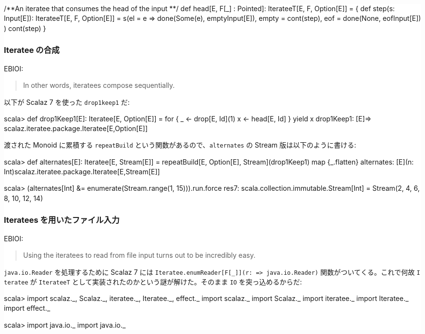   /**An iteratee that consumes the head of the input **/
  def head[E, F[_] : Pointed]: IterateeT[E, F, Option[E]] = {
    def step(s: Input[E]): IterateeT[E, F, Option[E]] =
      s(el = e => done(Some(e), emptyInput[E]),
        empty = cont(step),
        eof = done(None, eofInput[E])
      )
    cont(step)
  }
</scala>

### Iteratee の合成

EBIOI:

> In other words, iteratees compose sequentially.

以下が Scalaz 7 を使った `drop1keep1` だ:

<scala>
scala> def drop1Keep1[E]: Iteratee[E, Option[E]] = for {
         _ <- drop[E, Id](1)
         x <- head[E, Id]
       } yield x
drop1Keep1: [E]=> scalaz.iteratee.package.Iteratee[E,Option[E]]
</scala>

渡された Monoid に累積する `repeatBuild` という関数があるので、`alternates` の Stream 版は以下のように書ける:

<scala>
scala> def alternates[E]: Iteratee[E, Stream[E]] =
         repeatBuild[E, Option[E], Stream](drop1Keep1) map {_.flatten}
alternates: [E](n: Int)scalaz.iteratee.package.Iteratee[E,Stream[E]]

scala> (alternates[Int] &= enumerate(Stream.range(1, 15))).run.force
res7: scala.collection.immutable.Stream[Int] = Stream(2, 4, 6, 8, 10, 12, 14)
</scala>

### Iteratees を用いたファイル入力

EBIOI:

> Using the iteratees to read from file input turns out to be incredibly easy. 

`java.io.Reader` を処理するために Scalaz 7 には `Iteratee.enumReader[F[_]](r: => java.io.Reader)` 関数がついてくる。これで何故 `Iteratee` が `IterateeT` として実装されたのかという謎が解けた。そのまま `IO` を突っ込めるからだ:

<scala>
scala> import scalaz._, Scalaz._, iteratee._, Iteratee._, effect._
import scalaz._
import Scalaz._
import iteratee._
import Iteratee._
import effect._

scala> import java.io._
import java.io._


  [day16]: http://eed3si9n.com/ja/learning-scalaz-day16